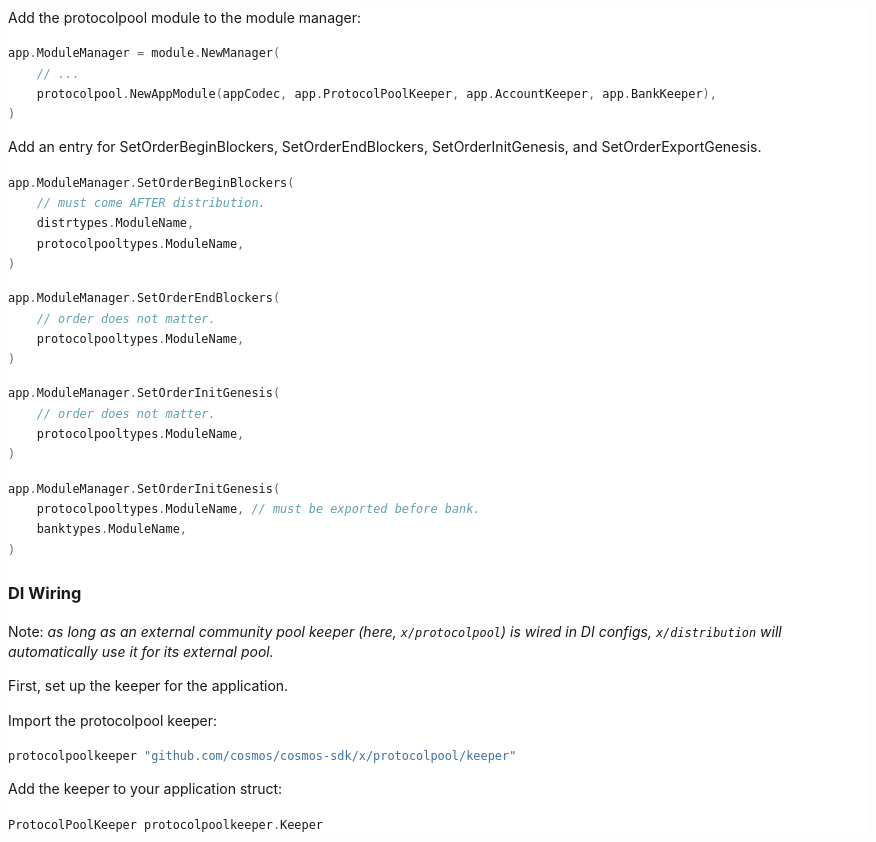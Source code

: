 Add the protocolpool module to the module manager:

```go
app.ModuleManager = module.NewManager(
    // ...
    protocolpool.NewAppModule(appCodec, app.ProtocolPoolKeeper, app.AccountKeeper, app.BankKeeper),
)
```

Add an entry for SetOrderBeginBlockers, SetOrderEndBlockers, SetOrderInitGenesis, and SetOrderExportGenesis.

```go
app.ModuleManager.SetOrderBeginBlockers(
    // must come AFTER distribution.
    distrtypes.ModuleName,
    protocolpooltypes.ModuleName,
)
```

```go
app.ModuleManager.SetOrderEndBlockers(
    // order does not matter.
    protocolpooltypes.ModuleName,
)
```

```go
app.ModuleManager.SetOrderInitGenesis(
    // order does not matter.
    protocolpooltypes.ModuleName,   
)
```

```go
app.ModuleManager.SetOrderInitGenesis(
    protocolpooltypes.ModuleName, // must be exported before bank.
    banktypes.ModuleName,
)
```

### DI Wiring

Note: _as long as an external community pool keeper (here, `x/protocolpool`) is wired in DI configs, `x/distribution` will automatically use it for its external pool._

First, set up the keeper for the application.

Import the protocolpool keeper:

```go
protocolpoolkeeper "github.com/cosmos/cosmos-sdk/x/protocolpool/keeper"
```

Add the keeper to your application struct:

```go
ProtocolPoolKeeper protocolpoolkeeper.Keeper
```
